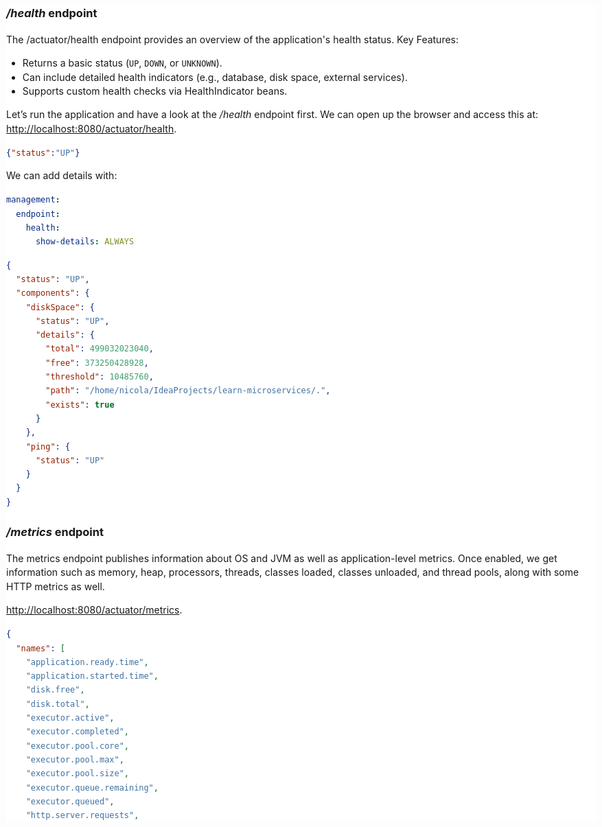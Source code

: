### _/health_ endpoint

The /actuator/health endpoint provides an overview of the application's health status. Key Features:
* Returns a basic status (`UP`, `DOWN`, or `UNKNOWN`).
* Can include detailed health indicators (e.g., database, disk space, external services).
* Supports custom health checks via HealthIndicator beans.

Let’s run the application and have a look at the _/health_ endpoint first. We can open up the browser and access this at: [http://localhost:8080/actuator/health](http://localhost:8080/actuator/health).

```json
{"status":"UP"}
```

We can add details with:

```yaml
management:
  endpoint:
    health:
      show-details: ALWAYS
```

```json
{
  "status": "UP",
  "components": {
    "diskSpace": {
      "status": "UP",
      "details": {
        "total": 499032023040,
        "free": 373250428928,
        "threshold": 10485760,
        "path": "/home/nicola/IdeaProjects/learn-microservices/.",
        "exists": true
      }
    },
    "ping": {
      "status": "UP"
    }
  }
}
```

### _/metrics_ endpoint
The metrics endpoint publishes information about OS and JVM as well as application-level metrics. Once enabled, we get information such as memory, heap, processors, threads, classes loaded, classes unloaded, and thread pools, along with some HTTP metrics as well.

[http://localhost:8080/actuator/metrics](http://localhost:8080/actuator/metrics).

```json
{
  "names": [
    "application.ready.time",
    "application.started.time",
    "disk.free",
    "disk.total",
    "executor.active",
    "executor.completed",
    "executor.pool.core",
    "executor.pool.max",
    "executor.pool.size",
    "executor.queue.remaining",
    "executor.queued",
    "http.server.requests",
```